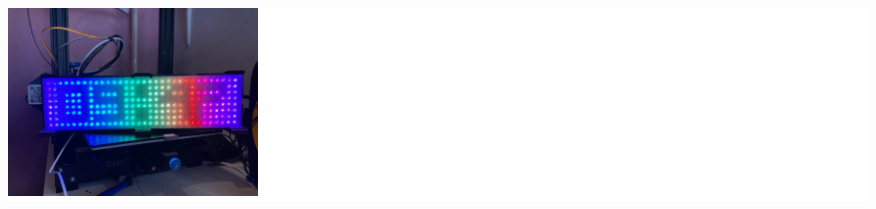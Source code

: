 <img src="https://github.com/bvanbreukelen/ESP32-Led-Matrix-Clock/blob/main/pictures/IMG_6880.jpeg?raw=true" width="250">